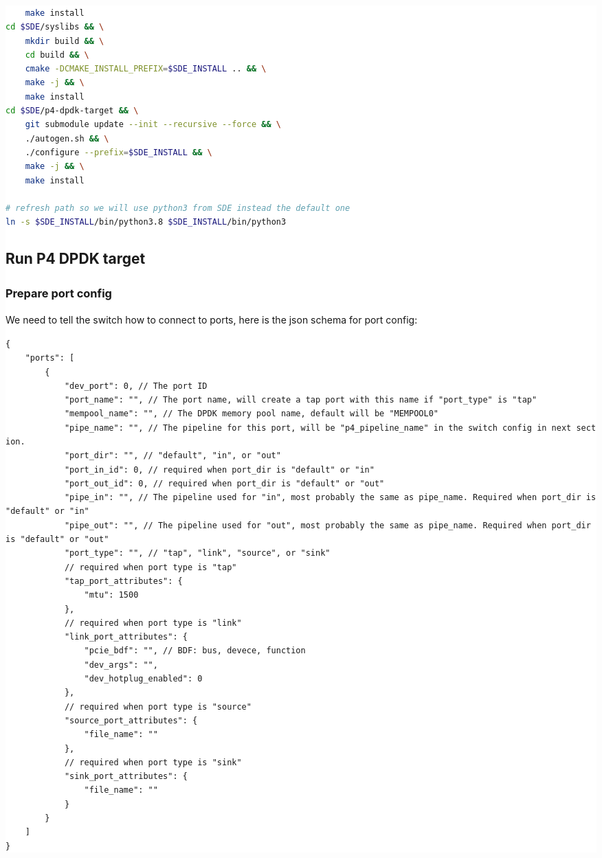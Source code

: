 ```bash
    make install
cd $SDE/syslibs && \
    mkdir build && \
    cd build && \
    cmake -DCMAKE_INSTALL_PREFIX=$SDE_INSTALL .. && \
    make -j && \
    make install
cd $SDE/p4-dpdk-target && \
    git submodule update --init --recursive --force && \
    ./autogen.sh && \
    ./configure --prefix=$SDE_INSTALL && \
    make -j && \
    make install

# refresh path so we will use python3 from SDE instead the default one
ln -s $SDE_INSTALL/bin/python3.8 $SDE_INSTALL/bin/python3
```

## Run P4 DPDK target

### Prepare port config

We need to tell the switch how to connect to ports, here is the json schema for port config:

```jsonc
{
    "ports": [
        {
            "dev_port": 0, // The port ID
            "port_name": "", // The port name, will create a tap port with this name if "port_type" is "tap"
            "mempool_name": "", // The DPDK memory pool name, default will be "MEMPOOL0"
            "pipe_name": "", // The pipeline for this port, will be "p4_pipeline_name" in the switch config in next section.
            "port_dir": "", // "default", "in", or "out"
            "port_in_id": 0, // required when port_dir is "default" or "in"
            "port_out_id": 0, // required when port_dir is "default" or "out"
            "pipe_in": "", // The pipeline used for "in", most probably the same as pipe_name. Required when port_dir is "default" or "in"
            "pipe_out": "", // The pipeline used for "out", most probably the same as pipe_name. Required when port_dir is "default" or "out"
            "port_type": "", // "tap", "link", "source", or "sink"
            // required when port type is "tap"
            "tap_port_attributes": {
                "mtu": 1500
            },
            // required when port type is "link"
            "link_port_attributes": {
                "pcie_bdf": "", // BDF: bus, devece, function
                "dev_args": "",
                "dev_hotplug_enabled": 0
            },
            // required when port type is "source"
            "source_port_attributes": {
                "file_name": ""
            },
            // required when port type is "sink"
            "sink_port_attributes": {
                "file_name": ""
            }
        }
    ]
}
```